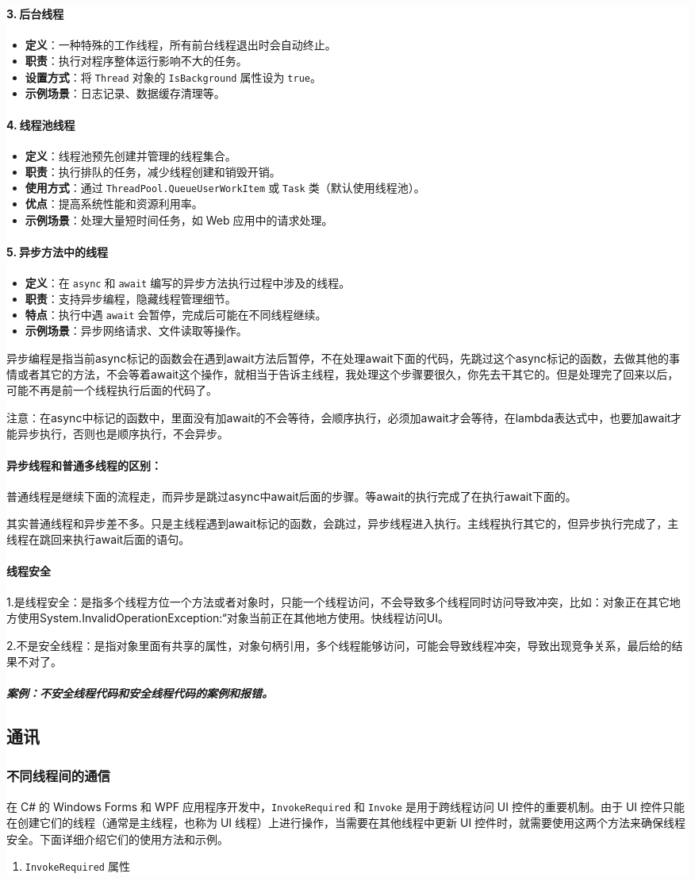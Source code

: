 #### 3. 后台线程

- **定义**：一种特殊的工作线程，所有前台线程退出时会自动终止。
- **职责**：执行对程序整体运行影响不大的任务。
- **设置方式**：将 `Thread` 对象的 `IsBackground` 属性设为 `true`。
- **示例场景**：日志记录、数据缓存清理等。

#### 4. 线程池线程

- **定义**：线程池预先创建并管理的线程集合。
- **职责**：执行排队的任务，减少线程创建和销毁开销。
- **使用方式**：通过 `ThreadPool.QueueUserWorkItem` 或 `Task` 类（默认使用线程池）。
- **优点**：提高系统性能和资源利用率。
- **示例场景**：处理大量短时间任务，如 Web 应用中的请求处理。

#### 5. 异步方法中的线程

- **定义**：在 `async` 和 `await` 编写的异步方法执行过程中涉及的线程。
- **职责**：支持异步编程，隐藏线程管理细节。
- **特点**：执行中遇 `await` 会暂停，完成后可能在不同线程继续。
- **示例场景**：异步网络请求、文件读取等操作。

异步编程是指当前async标记的函数会在遇到await方法后暂停，不在处理await下面的代码，先跳过这个async标记的函数，去做其他的事情或者其它的方法，不会等着await这个操作，就相当于告诉主线程，我处理这个步骤要很久，你先去干其它的。但是处理完了回来以后，可能不再是前一个线程执行后面的代码了。

注意：在async中标记的函数中，里面没有加await的不会等待，会顺序执行，必须加await才会等待，在lambda表达式中，也要加await才能异步执行，否则也是顺序执行，不会异步。

#### 异步线程和普通多线程的区别：

普通线程是继续下面的流程走，而异步是跳过async中await后面的步骤。等await的执行完成了在执行await下面的。

其实普通线程和异步差不多。只是主线程遇到await标记的函数，会跳过，异步线程进入执行。主线程执行其它的，但异步执行完成了，主线程在跳回来执行await后面的语句。

#### 线程安全

1.是线程安全：是指多个线程方位一个方法或者对象时，只能一个线程访问，不会导致多个线程同时访问导致冲突，比如：对象正在其它地方使用System.InvalidOperationException:“对象当前正在其他地方使用。快线程访问UI。

2.不是安全线程：是指对象里面有共享的属性，对象句柄引用，多个线程能够访问，可能会导致线程冲突，导致出现竞争关系，最后给的结果不对了。

##### 案例：不安全线程代码和安全线程代码的案例和报错。











## 通讯

### 不同线程间的通信

在 C# 的 Windows Forms 和 WPF 应用程序开发中，`InvokeRequired` 和 `Invoke` 是用于跨线程访问 UI 控件的重要机制。由于 UI 控件只能在创建它们的线程（通常是主线程，也称为 UI 线程）上进行操作，当需要在其他线程中更新 UI 控件时，就需要使用这两个方法来确保线程安全。下面详细介绍它们的使用方法和示例。

1. `InvokeRequired` 属性
